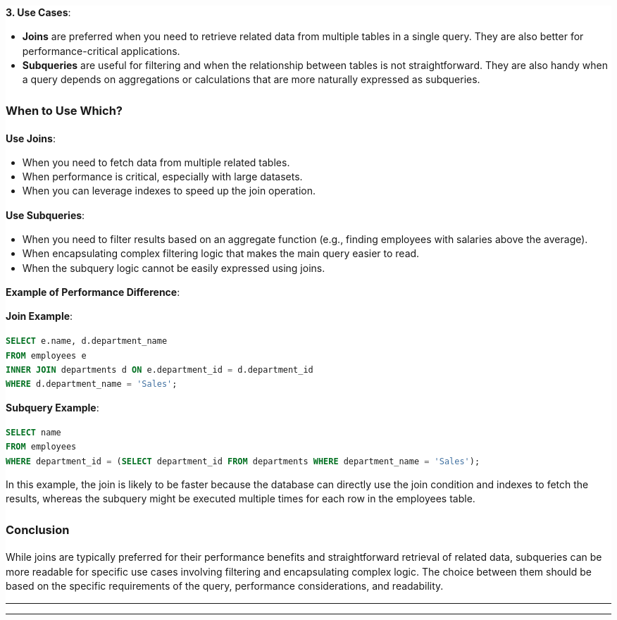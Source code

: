**3. Use Cases**:
- **Joins** are preferred when you need to retrieve related data from multiple tables in a single query. They are also better for performance-critical applications.
- **Subqueries** are useful for filtering and when the relationship between tables is not straightforward. They are also handy when a query depends on aggregations or calculations that are more naturally expressed as subqueries.

### When to Use Which?

**Use Joins**:
- When you need to fetch data from multiple related tables.
- When performance is critical, especially with large datasets.
- When you can leverage indexes to speed up the join operation.

**Use Subqueries**:
- When you need to filter results based on an aggregate function (e.g., finding employees with salaries above the average).
- When encapsulating complex filtering logic that makes the main query easier to read.
- When the subquery logic cannot be easily expressed using joins.

**Example of Performance Difference**:

**Join Example**:
```sql
SELECT e.name, d.department_name
FROM employees e
INNER JOIN departments d ON e.department_id = d.department_id
WHERE d.department_name = 'Sales';
```

**Subquery Example**:
```sql
SELECT name
FROM employees
WHERE department_id = (SELECT department_id FROM departments WHERE department_name = 'Sales');
```

In this example, the join is likely to be faster because the database can directly use the join condition and indexes to fetch the results, whereas the subquery might be executed multiple times for each row in the employees table.

### Conclusion
While joins are typically preferred for their performance benefits and straightforward retrieval of related data, subqueries can be more readable for specific use cases involving filtering and encapsulating complex logic. The choice between them should be based on the specific requirements of the query, performance considerations, and readability.

---
---








